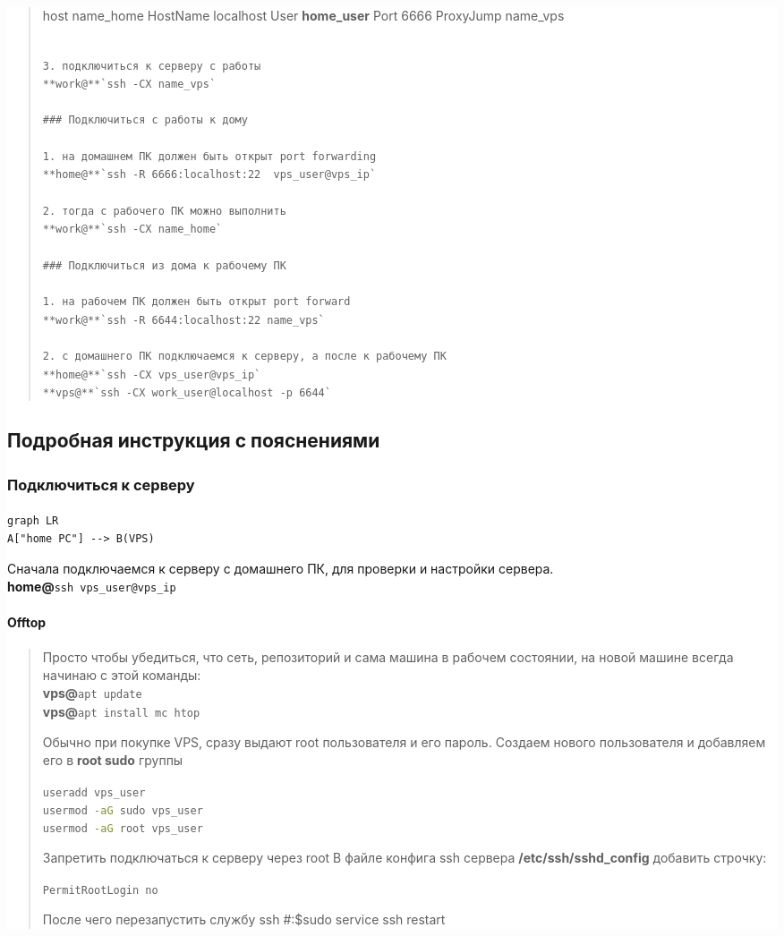 >host name_home
>        HostName localhost
>        User **home_user**
>        Port 6666
>        ProxyJump name_vps
>```
>
>3. подключиться к серверу с работы  
>**work@**`ssh -CX name_vps`
>
>### Подключиться с работы к дому
>
>1. на домашнем ПК должен быть открыт port forwarding  
>**home@**`ssh -R 6666:localhost:22  vps_user@vps_ip`
>
>2. тогда с рабочего ПК можно выполнить  
>**work@**`ssh -CX name_home`
>
>### Подключиться из дома к рабочему ПК
>
>1. на рабочем ПК должен быть открыт port forward  
>**work@**`ssh -R 6644:localhost:22 name_vps`
>
>2. с домашнего ПК подключаемся к серверу, а после к рабочему ПК  
>**home@**`ssh -CX vps_user@vps_ip`  
>**vps@**`ssh -CX work_user@localhost -p 6644`

## Подробная инструкция с пояснениями

### Подключиться к серверу

```mermaid
graph LR
A["home PC"] --> B(VPS)
```

Сначала подключаемся к серверу с домашнего ПК, для проверки и настройки сервера.  
**home@**`ssh vps_user@vps_ip`

#### Offtop
> Просто чтобы убедиться, что сеть, репозиторий и сама машина в рабочем состоянии,
> на новой машине всегда начинаю с этой команды:  
> **vps@**`apt update`  
> **vps@**`apt install mc htop`
>
> Обычно при покупке VPS, сразу выдают root пользователя и его пароль.
> Cоздаем нового пользователя и добавляем его в **root sudo** группы
>
> ```bash
> useradd vps_user
> usermod -aG sudo vps_user
> usermod -aG root vps_user
> ```
>
> Запретить подключаться к серверу через root
> В файле конфига ssh сервера **/etc/ssh/sshd_config**
> добавить строчку:
>
> `PermitRootLogin no`
>
> После чего перезапустить службу ssh
> #:$sudo service ssh restart
